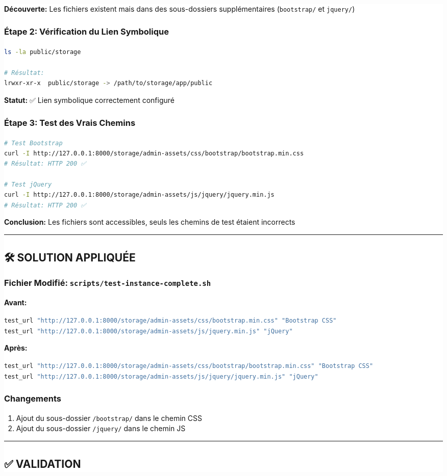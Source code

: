 **Découverte:** Les fichiers existent mais dans des sous-dossiers supplémentaires (`bootstrap/` et `jquery/`)

### Étape 2: Vérification du Lien Symbolique

```bash
ls -la public/storage

# Résultat:
lrwxr-xr-x  public/storage -> /path/to/storage/app/public
```

**Statut:** ✅ Lien symbolique correctement configuré

### Étape 3: Test des Vrais Chemins

```bash
# Test Bootstrap
curl -I http://127.0.0.1:8000/storage/admin-assets/css/bootstrap/bootstrap.min.css
# Résultat: HTTP 200 ✅

# Test jQuery
curl -I http://127.0.0.1:8000/storage/admin-assets/js/jquery/jquery.min.js
# Résultat: HTTP 200 ✅
```

**Conclusion:** Les fichiers sont accessibles, seuls les chemins de test étaient incorrects

---

## 🛠️ SOLUTION APPLIQUÉE

### Fichier Modifié: `scripts/test-instance-complete.sh`

**Avant:**
```bash
test_url "http://127.0.0.1:8000/storage/admin-assets/css/bootstrap.min.css" "Bootstrap CSS"
test_url "http://127.0.0.1:8000/storage/admin-assets/js/jquery.min.js" "jQuery"
```

**Après:**
```bash
test_url "http://127.0.0.1:8000/storage/admin-assets/css/bootstrap/bootstrap.min.css" "Bootstrap CSS"
test_url "http://127.0.0.1:8000/storage/admin-assets/js/jquery/jquery.min.js" "jQuery"
```

### Changements
1. Ajout du sous-dossier `/bootstrap/` dans le chemin CSS
2. Ajout du sous-dossier `/jquery/` dans le chemin JS

---

## ✅ VALIDATION
